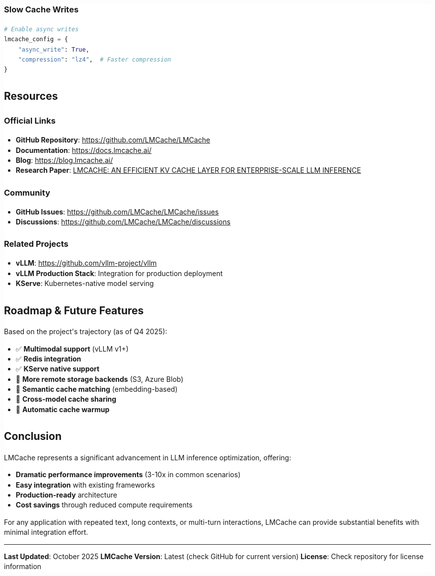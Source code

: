 ### Slow Cache Writes

```python
# Enable async writes
lmcache_config = {
    "async_write": True,
    "compression": "lz4",  # Faster compression
}
```

## Resources

### Official Links
- **GitHub Repository**: https://github.com/LMCache/LMCache
- **Documentation**: https://docs.lmcache.ai/
- **Blog**: https://blog.lmcache.ai/
- **Research Paper**: [LMCACHE: AN EFFICIENT KV CACHE LAYER FOR ENTERPRISE-SCALE LLM INFERENCE](https://arxiv.org/pdf/2510.09665)

### Community
- **GitHub Issues**: https://github.com/LMCache/LMCache/issues
- **Discussions**: https://github.com/LMCache/LMCache/discussions

### Related Projects
- **vLLM**: https://github.com/vllm-project/vllm
- **vLLM Production Stack**: Integration for production deployment
- **KServe**: Kubernetes-native model serving

## Roadmap & Future Features

Based on the project's trajectory (as of Q4 2025):

- ✅ **Multimodal support** (vLLM v1+)
- ✅ **Redis integration**
- ✅ **KServe native support**
- 🚧 **More remote storage backends** (S3, Azure Blob)
- 🚧 **Semantic cache matching** (embedding-based)
- 🚧 **Cross-model cache sharing**
- 🚧 **Automatic cache warmup**

## Conclusion

LMCache represents a significant advancement in LLM inference optimization, offering:

- **Dramatic performance improvements** (3-10x in common scenarios)
- **Easy integration** with existing frameworks
- **Production-ready** architecture
- **Cost savings** through reduced compute requirements

For any application with repeated text, long contexts, or multi-turn interactions, LMCache can provide substantial benefits with minimal integration effort.

---

**Last Updated**: October 2025
**LMCache Version**: Latest (check GitHub for current version)
**License**: Check repository for license information
